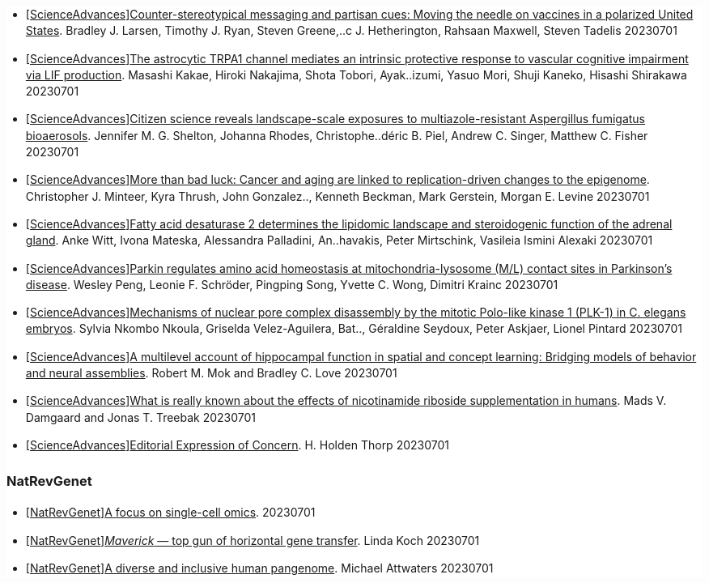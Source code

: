   - \[[ScienceAdvances](https://www.science.org/loi/sciadv?af=R)\][Counter-stereotypical messaging and partisan cues: Moving the needle on vaccines in a polarized United States](https://www.science.org/doi/abs/10.1126/sciadv.adg9434?af=R). Bradley J. Larsen, Timothy J. Ryan, Steven Greene,..c J. Hetherington, Rahsaan Maxwell, Steven Tadelis 	20230701

  - \[[ScienceAdvances](https://www.science.org/loi/sciadv?af=R)\][The astrocytic TRPA1 channel mediates an intrinsic protective response to vascular cognitive impairment via LIF production](https://www.science.org/doi/abs/10.1126/sciadv.adh0102?af=R). Masashi Kakae, Hiroki Nakajima, Shota Tobori, Ayak..izumi, Yasuo Mori, Shuji Kaneko, Hisashi Shirakawa 	20230701

  - \[[ScienceAdvances](https://www.science.org/loi/sciadv?af=R)\][Citizen science reveals landscape-scale exposures to multiazole-resistant Aspergillus fumigatus bioaerosols](https://www.science.org/doi/abs/10.1126/sciadv.adh8839?af=R). Jennifer M. G. Shelton, Johanna Rhodes, Christophe..déric B. Piel, Andrew C. Singer, Matthew C. Fisher 	20230701

  - \[[ScienceAdvances](https://www.science.org/loi/sciadv?af=R)\][More than bad luck: Cancer and aging are linked to replication-driven changes to the epigenome](https://www.science.org/doi/abs/10.1126/sciadv.adf4163?af=R). Christopher J. Minteer, Kyra Thrush, John Gonzalez.., Kenneth Beckman, Mark Gerstein, Morgan E. Levine 	20230701

  - \[[ScienceAdvances](https://www.science.org/loi/sciadv?af=R)\][Fatty acid desaturase 2 determines the lipidomic landscape and steroidogenic function of the adrenal gland](https://www.science.org/doi/abs/10.1126/sciadv.adf6710?af=R). Anke Witt, Ivona Mateska, Alessandra Palladini, An..havakis, Peter Mirtschink, Vasileia Ismini Alexaki 	20230701

  - \[[ScienceAdvances](https://www.science.org/loi/sciadv?af=R)\][Parkin regulates amino acid homeostasis at mitochondria-lysosome (M/L) contact sites in Parkinson’s disease](https://www.science.org/doi/abs/10.1126/sciadv.adh3347?af=R). Wesley Peng, Leonie F. Schröder, Pingping Song, Yvette C. Wong, Dimitri Krainc 	20230701

  - \[[ScienceAdvances](https://www.science.org/loi/sciadv?af=R)\][Mechanisms of nuclear pore complex disassembly by the mitotic Polo-like kinase 1 (PLK-1) in C. elegans embryos](https://www.science.org/doi/abs/10.1126/sciadv.adf7826?af=R). Sylvia Nkombo Nkoula, Griselda Velez-Aguilera, Bat.., Géraldine Seydoux, Peter Askjaer, Lionel Pintard 	20230701

  - \[[ScienceAdvances](https://www.science.org/loi/sciadv?af=R)\][A multilevel account of hippocampal function in spatial and concept learning: Bridging models of behavior and neural assemblies](https://www.science.org/doi/abs/10.1126/sciadv.ade6903?af=R). Robert M. Mok and Bradley C. Love 	20230701

  - \[[ScienceAdvances](https://www.science.org/loi/sciadv?af=R)\][What is really known about the effects of nicotinamide riboside supplementation in humans](https://www.science.org/doi/abs/10.1126/sciadv.adi4862?af=R). Mads V. Damgaard and Jonas T. Treebak 	20230701

  - \[[ScienceAdvances](https://www.science.org/loi/sciadv?af=R)\][Editorial Expression of Concern](https://www.science.org/doi/abs/10.1126/sciadv.adj8941?af=R). H. Holden Thorp 	20230701


### NatRevGenet

  - \[[NatRevGenet](http://feeds.nature.com/nrg/rss/current)\][A focus on single-cell omics](https://www.nature.com/articles/s41576-023-00628-3).  	20230701

  - \[[NatRevGenet](http://feeds.nature.com/nrg/rss/current)\][<i>Maverick</i> — top gun of horizontal gene transfer](https://www.nature.com/articles/s41576-023-00635-4). Linda Koch 	20230701

  - \[[NatRevGenet](http://feeds.nature.com/nrg/rss/current)\][A diverse and inclusive human pangenome](https://www.nature.com/articles/s41576-023-00634-5). Michael Attwaters 	20230701
